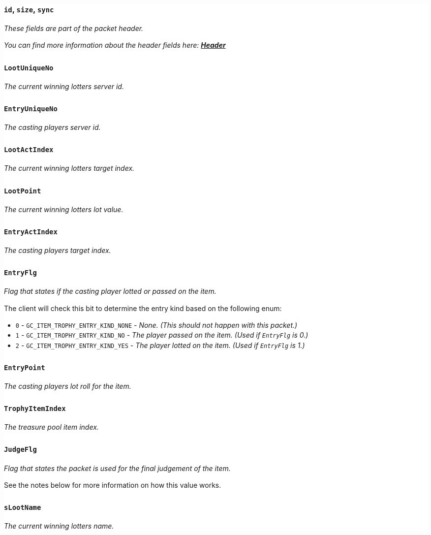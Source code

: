 ### `id`, `size`, `sync`

_These fields are part of the packet header._

_You can find more information about the header fields here: [**Header**](/world/HEADER.md)_

### `LootUniqueNo`

_The current winning lotters server id._

### `EntryUniqueNo`

_The casting players server id._

### `LootActIndex`

_The current winning lotters target index._

### `LootPoint`

_The current winning lotters lot value._

### `EntryActIndex`

_The casting players target index._

### `EntryFlg`

_Flag that states if the casting player lotted or passed on the item._

The client will check this bit to determine the entry kind based on the following enum:

  - `0` - `GC_ITEM_TROPHY_ENTRY_KIND_NONE` - _None. (This should not happen with this packet.)_
  - `1` - `GC_ITEM_TROPHY_ENTRY_KIND_NO` - _The player passed on the item. (Used if `EntryFlg` is 0.)_
  - `2` - `GC_ITEM_TROPHY_ENTRY_KIND_YES` - _The player lotted on the item. (Used if `EntryFlg` is 1.)_

### `EntryPoint`

_The casting players lot roll for the item._

### `TrophyItemIndex`

_The treasure pool item index._

### `JudgeFlg`

_Flag that states the packet is used for the final judgement of the item._

See the notes below for more information on how this value works.

### `sLootName`

_The current winning lotters name._
